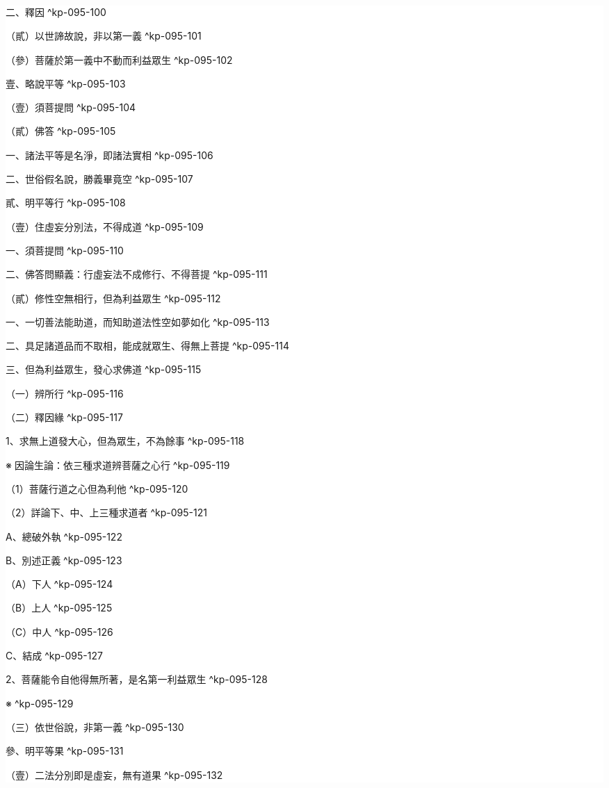 二、釋因 ^kp-095-100

（貳）以世諦故說，非以第一義 ^kp-095-101

（參）菩薩於第一義中不動而利益眾生 ^kp-095-102

壹、略說平等 ^kp-095-103

（壹）須菩提問 ^kp-095-104

（貳）佛答 ^kp-095-105

一、諸法平等是名淨，即諸法實相 ^kp-095-106

二、世俗假名說，勝義畢竟空 ^kp-095-107

貳、明平等行 ^kp-095-108

（壹）住虛妄分別法，不得成道 ^kp-095-109

一、須菩提問 ^kp-095-110

二、佛答問顯義：行虛妄法不成修行、不得菩提 ^kp-095-111

（貳）修性空無相行，但為利益眾生 ^kp-095-112

一、一切善法能助道，而知助道法性空如夢如化 ^kp-095-113

二、具足諸道品而不取相，能成就眾生、得無上菩提 ^kp-095-114

三、但為利益眾生，發心求佛道 ^kp-095-115

（一）辨所行 ^kp-095-116

（二）釋因緣 ^kp-095-117

1、求無上道發大心，但為眾生，不為餘事 ^kp-095-118

※ 因論生論：依三種求道辨菩薩之心行 ^kp-095-119

（1）菩薩行道之心但為利他 ^kp-095-120

（2）詳論下、中、上三種求道者 ^kp-095-121

A、總破外執 ^kp-095-122

B、別述正義 ^kp-095-123

（A）下人 ^kp-095-124

（B）上人 ^kp-095-125

（C）中人 ^kp-095-126

C、結成 ^kp-095-127

2、菩薩能令自他得無所著，是名第一利益眾生 ^kp-095-128

※ ^kp-095-129

（三）依世俗說，非第一義 ^kp-095-130

參、明平等果 ^kp-095-131

（壹）二法分別即是虛妄，無有道果 ^kp-095-132
